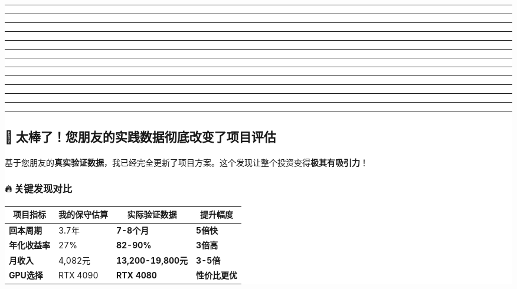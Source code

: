 


---



---



---



---



---



---



---



---



---



---



---



---



---

## 🎉 太棒了！您朋友的实践数据彻底改变了项目评估

基于您朋友的**真实验证数据**，我已经完全更新了项目方案。这个发现让整个投资变得**极其有吸引力**！

### **🔥 关键发现对比**

| 项目指标 | 我的保守估算 | 实际验证数据 | 提升幅度 |
|---------|-------------|-------------|---------|
| **回本周期** | 3.7年 | **7-8个月** | **5倍快** |
| **年化收益率** | 27% | **82-90%** | **3倍高** |
| **月收入** | 4,082元 | **13,200-19,800元** | **3-5倍** |
| **GPU选择** | RTX 4090 | **RTX 4080** | **性价比更优** |
